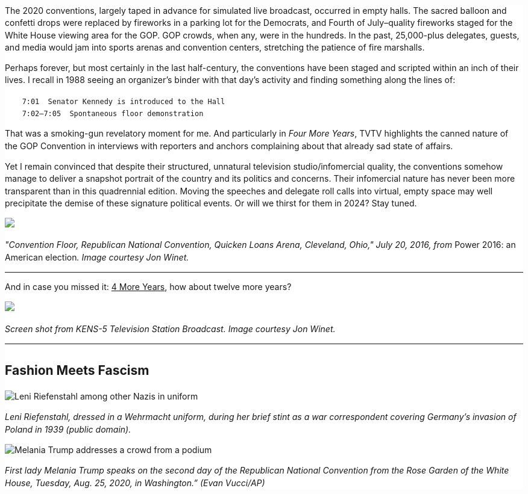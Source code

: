 The 2020 conventions, largely taped in advance for simulated live broadcast, occurred in empty halls. The sacred balloon and confetti drops were replaced by fireworks in a parking lot for the Democrats, and Fourth of July–quality fireworks staged for the White House viewing area for the GOP. GOP crowds, when any, were in the hundreds. In the past, 25,000-plus delegates, guests, and media would jam into sports arenas and convention centers, stretching the patience of fire marshalls.

Perhaps forever, but most certainly in the last half-century, the conventions have been staged and scripted within an inch of their lives. I recall in 1988 seeing an organizer’s binder with that day’s activity and finding something along the lines of:

		7:01  Senator Kennedy is introduced to the Hall
		7:02–7:05  Spontaneous floor demonstration

That was a smoking-gun revelatory moment for me. And particularly in <i>Four More Years</i>, TVTV highlights the canned nature of the GOP Convention in interviews with reporters and anchors complaining about that already sad state of affairs.

Yet I remain convinced that despite their structured, unnatural television studio/infomercial quality, the conventions somehow manage to deliver a snapshot portrait of the country and its politics and concerns. Their infomercial nature has never been more transparent than in this quadrennial edition. Moving the speeches and delegate roll calls into virtual, empty space may well precipitate the demise of these signature political events. Or will we thirst for them in 2024? Stay tuned.

<div class="row">
  <div class="col-sm align-self-center text-center">
    <image style="width: 75%" src="{{ site.baseurl }}/assets/images/winet-6.jpg"/>
		<p class="small"><i>"Convention Floor, Republican National Convention, Quicken Loans Arena, Cleveland, Ohio," July 20, 2016, from </i>Power 2016: an American election<i>. Image courtesy Jon Winet.</i></p>
  </div>
</div>

---

And in case you missed it: <a href="https://www.youtube.com/watch?v=nVD-qjISeC0&feature=youtu.be&t=26"> 4 More Years</a>, how about twelve more years?

<div class="row">
  <div class="col-sm align-self-center text-center">
    <image style="width: 75%" src="{{ site.baseurl }}/assets/images/winet-7.jpg"/>
		<p class="small"><i>Screen shot from KENS-5 Television Station Broadcast. Image courtesy Jon Winet.</i></p>
  </div>
</div>

---

## Fashion Meets Fascism

<div class="row">
	<div class="col mx-auto my-2">
		<image style="width:100%" src="{{ site.baseurl }}/assets/images/winet-8.jpg" alt="Leni Riefenstahl among other Nazis in uniform"></image>
		<p class="small"><i>Leni Riefenstahl, dressed in a Wehrmacht uniform, during her brief stint as a war correspondent covering Germany’s invasion of Poland in 1939 (public domain).</i></p>
	</div>
	<div class="col mx-auto my-2">
		<image style="width:100%" src="{{ site.baseurl }}/assets/images/winet-9.jpg" alt="Melania Trump addresses a crowd from a podium"></image>
		<p class="small"><i>First lady Melania Trump speaks on the second day of the Republican National Convention from the Rose Garden of the White House, Tuesday, Aug. 25, 2020, in Washington.” (Evan Vucci/AP)</i></p>
	</div>
</div>
